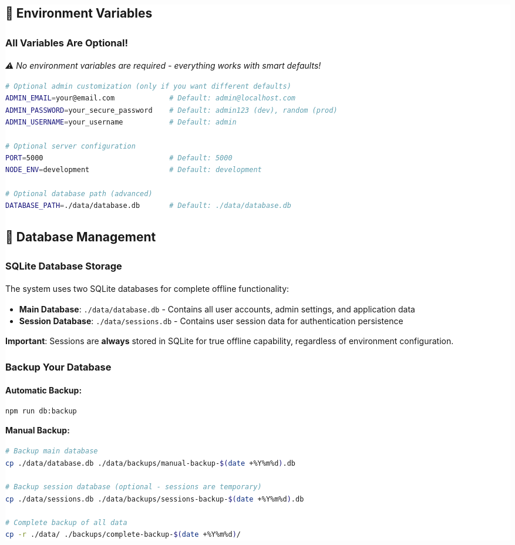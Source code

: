 ## 🔧 Environment Variables

### All Variables Are Optional!

*⚠️ No environment variables are required - everything works with smart defaults!*

```bash
# Optional admin customization (only if you want different defaults)
ADMIN_EMAIL=your@email.com             # Default: admin@localhost.com
ADMIN_PASSWORD=your_secure_password    # Default: admin123 (dev), random (prod)
ADMIN_USERNAME=your_username           # Default: admin

# Optional server configuration
PORT=5000                              # Default: 5000
NODE_ENV=development                   # Default: development

# Optional database path (advanced)
DATABASE_PATH=./data/database.db       # Default: ./data/database.db
```

## 💾 Database Management

### SQLite Database Storage

The system uses two SQLite databases for complete offline functionality:

- **Main Database**: `./data/database.db` - Contains all user accounts, admin settings, and application data
- **Session Database**: `./data/sessions.db` - Contains user session data for authentication persistence

**Important**: Sessions are **always** stored in SQLite for true offline capability, regardless of environment configuration.

### Backup Your Database

**Automatic Backup:**
```bash
npm run db:backup
```

**Manual Backup:**
```bash
# Backup main database
cp ./data/database.db ./data/backups/manual-backup-$(date +%Y%m%d).db

# Backup session database (optional - sessions are temporary)
cp ./data/sessions.db ./data/backups/sessions-backup-$(date +%Y%m%d).db

# Complete backup of all data
cp -r ./data/ ./backups/complete-backup-$(date +%Y%m%d)/
```
